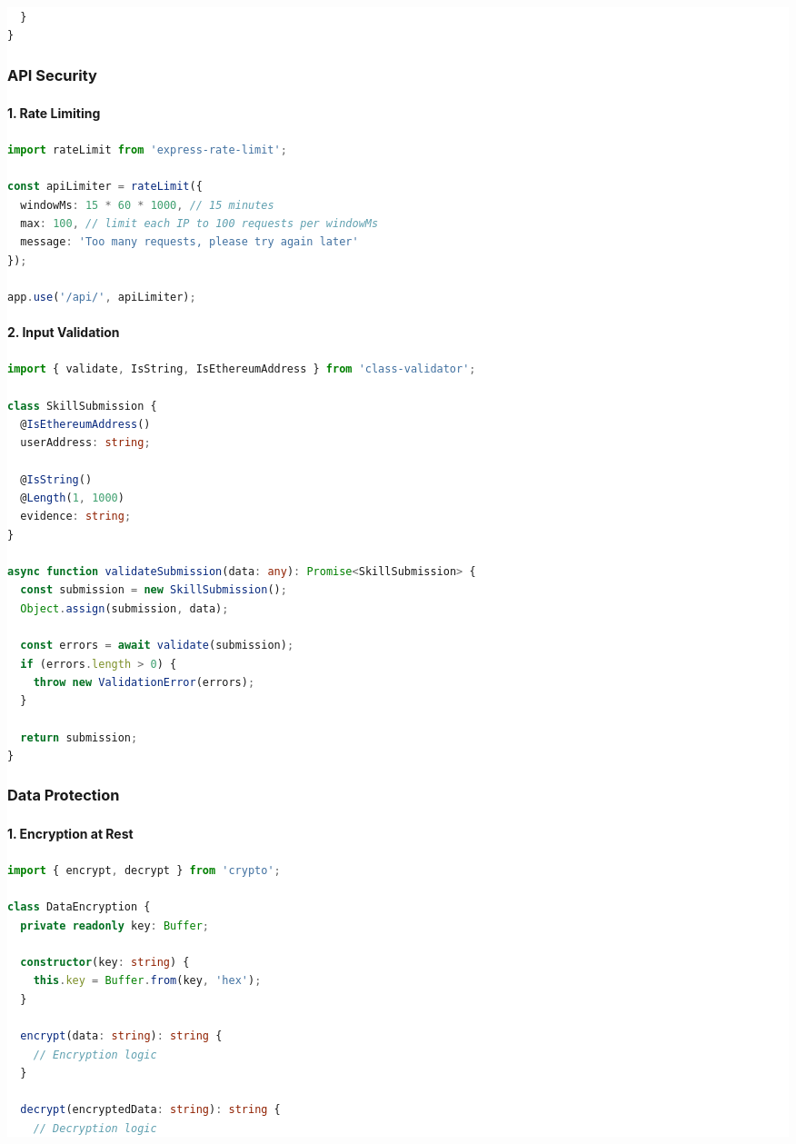 ```typescript
  }
}
```

### API Security

#### 1. Rate Limiting
```typescript
import rateLimit from 'express-rate-limit';

const apiLimiter = rateLimit({
  windowMs: 15 * 60 * 1000, // 15 minutes
  max: 100, // limit each IP to 100 requests per windowMs
  message: 'Too many requests, please try again later'
});

app.use('/api/', apiLimiter);
```

#### 2. Input Validation
```typescript
import { validate, IsString, IsEthereumAddress } from 'class-validator';

class SkillSubmission {
  @IsEthereumAddress()
  userAddress: string;
  
  @IsString()
  @Length(1, 1000)
  evidence: string;
}

async function validateSubmission(data: any): Promise<SkillSubmission> {
  const submission = new SkillSubmission();
  Object.assign(submission, data);
  
  const errors = await validate(submission);
  if (errors.length > 0) {
    throw new ValidationError(errors);
  }
  
  return submission;
}
```

### Data Protection

#### 1. Encryption at Rest
```typescript
import { encrypt, decrypt } from 'crypto';

class DataEncryption {
  private readonly key: Buffer;
  
  constructor(key: string) {
    this.key = Buffer.from(key, 'hex');
  }
  
  encrypt(data: string): string {
    // Encryption logic
  }
  
  decrypt(encryptedData: string): string {
    // Decryption logic
```